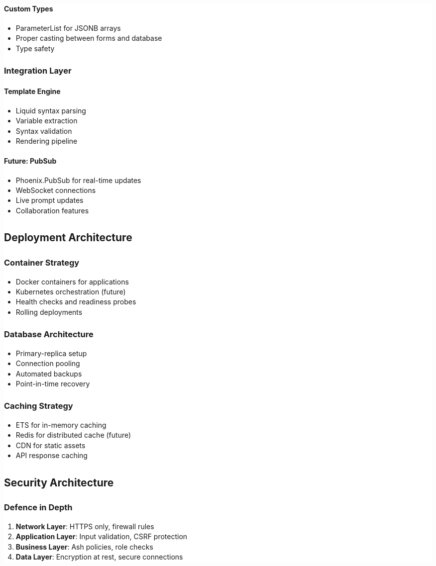 #### Custom Types

- ParameterList for JSONB arrays
- Proper casting between forms and database
- Type safety

### Integration Layer

#### Template Engine

- Liquid syntax parsing
- Variable extraction
- Syntax validation
- Rendering pipeline

#### Future: PubSub

- Phoenix.PubSub for real-time updates
- WebSocket connections
- Live prompt updates
- Collaboration features

## Deployment Architecture

### Container Strategy

- Docker containers for applications
- Kubernetes orchestration (future)
- Health checks and readiness probes
- Rolling deployments

### Database Architecture

- Primary-replica setup
- Connection pooling
- Automated backups
- Point-in-time recovery

### Caching Strategy

- ETS for in-memory caching
- Redis for distributed cache (future)
- CDN for static assets
- API response caching

## Security Architecture

### Defence in Depth

1. **Network Layer**: HTTPS only, firewall rules
2. **Application Layer**: Input validation, CSRF protection
3. **Business Layer**: Ash policies, role checks
4. **Data Layer**: Encryption at rest, secure connections
